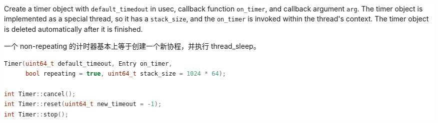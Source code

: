 Create a timer object with `default_timedout` in usec, callback function `on_timer`,
and callback argument `arg`. The timer object is implemented as a special thread, so
it has a `stack_size`, and the `on_timer` is invoked within the thread's context.
The timer object is deleted automatically after it is finished.	

一个 non-repeating 的计时器基本上等于创建一个新协程，并执行 thread_sleep。

```cpp
Timer(uint64_t default_timeout, Entry on_timer, 
	  bool repeating = true, uint64_t stack_size = 1024 * 64);

int Timer::cancel();
int Timer::reset(uint64_t new_timeout = -1);
int Timer::stop();
```